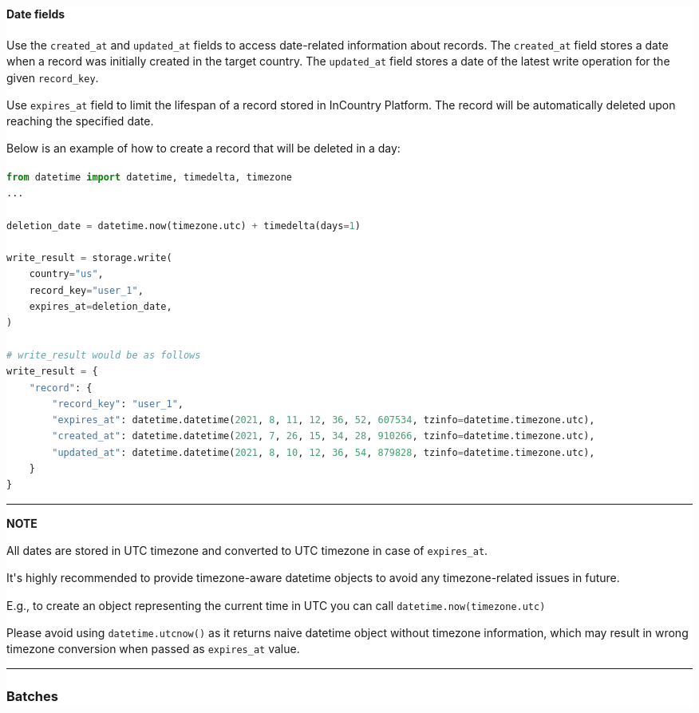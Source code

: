 #### Date fields

Use the `created_at` and `updated_at` fields to access date-related information about records. The `created_at` field stores a date when a record was initially created in the target country. The `updated_at` field stores a date of the latest write operation for the given `record_key`.

Use `expires_at` field to limit the lifespan of a record stored in InCountry Platform. The record will be automatically deleted upon reaching the specified date.

Below is an example of how to create a record that will be deleted in a day:

```python
from datetime import datetime, timedelta, timezone
...

deletion_date = datetime.now(timezone.utc) + timedelta(days=1)

write_result = storage.write(
    country="us",
    record_key="user_1",
    expires_at=deletion_date,
)

# write_result would be as follows
write_result = {
    "record": {
        "record_key": "user_1",
        "expires_at": datetime.datetime(2021, 8, 11, 12, 36, 52, 607534, tzinfo=datetime.timezone.utc),
        "created_at": datetime.datetime(2021, 7, 26, 15, 34, 28, 910266, tzinfo=datetime.timezone.utc),
        "updated_at": datetime.datetime(2021, 8, 10, 12, 36, 54, 879828, tzinfo=datetime.timezone.utc),
    }
}
```

---

**NOTE**

All dates are stored in UTC timezone and converted to UTC timezone in case of `expires_at`.

It's highly recommended to provide timezone-aware datetime objects to avoid any timezone-related issues in future.

E.g., to create an object representing the current time in UTC you can call `datetime.now(timezone.utc)`

Please avoid using `datetime.utcnow()` as it returns naive datetime object without timezone information, which may result in wrong timezone conversion when passed as `expires_at` value.

---

### Batches
